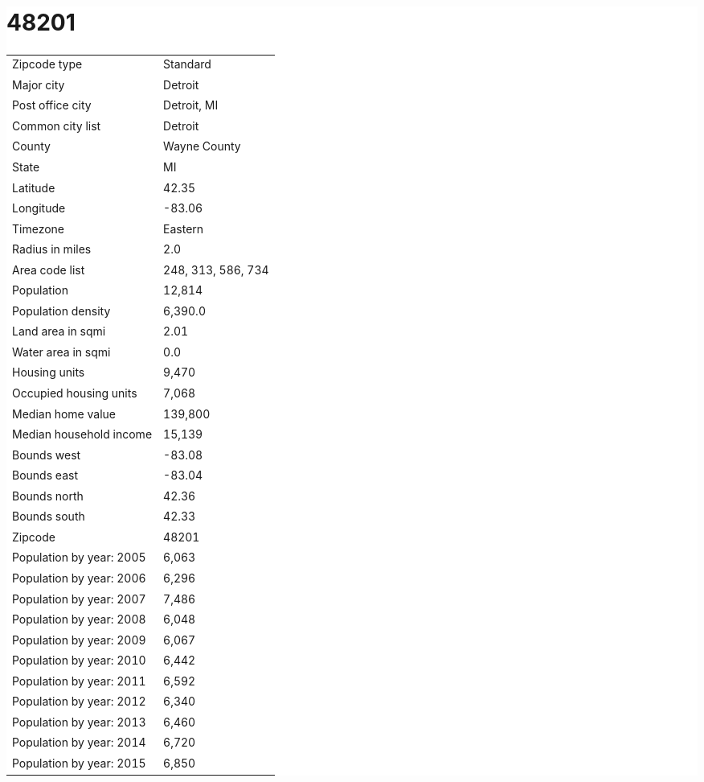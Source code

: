 48201
=====
|||
|--|--|
|Zipcode type|Standard|
|Major city|Detroit|
|Post office city|Detroit, MI|
|Common city list|Detroit|
|County|Wayne County|
|State|MI|
|Latitude|42.35|
|Longitude|-83.06|
|Timezone|Eastern|
|Radius in miles|2.0|
|Area code list|248, 313, 586, 734|
|Population|12,814|
|Population density|6,390.0|
|Land area in sqmi|2.01|
|Water area in sqmi|0.0|
|Housing units|9,470|
|Occupied housing units|7,068|
|Median home value|139,800|
|Median household income|15,139|
|Bounds west|-83.08|
|Bounds east|-83.04|
|Bounds north|42.36|
|Bounds south|42.33|
|Zipcode|48201|
|Population by year: 2005|6,063|
|Population by year: 2006|6,296|
|Population by year: 2007|7,486|
|Population by year: 2008|6,048|
|Population by year: 2009|6,067|
|Population by year: 2010|6,442|
|Population by year: 2011|6,592|
|Population by year: 2012|6,340|
|Population by year: 2013|6,460|
|Population by year: 2014|6,720|
|Population by year: 2015|6,850|